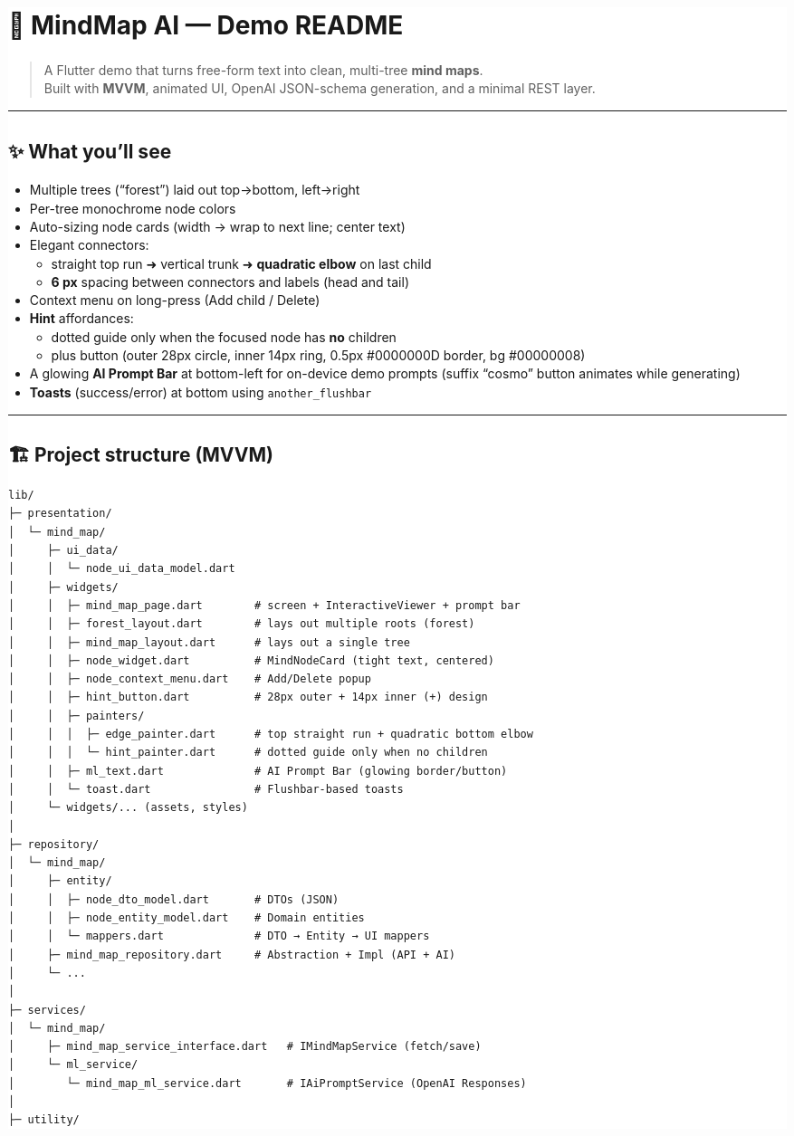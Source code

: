 # 🧠 MindMap AI — Demo README

> A Flutter demo that turns free-form text into clean, multi-tree **mind maps**.  
> Built with **MVVM**, animated UI, OpenAI JSON-schema generation, and a minimal REST layer.

---

## ✨ What you’ll see

- Multiple trees (“forest”) laid out top→bottom, left→right
- Per-tree monochrome node colors
- Auto-sizing node cards (width → wrap to next line; center text)
- Elegant connectors:
    - straight top run ➜ vertical trunk ➜ **quadratic elbow** on last child
    - **6 px** spacing between connectors and labels (head and tail)
- Context menu on long-press (Add child / Delete)
- **Hint** affordances:
    - dotted guide only when the focused node has **no** children
    - plus button (outer 28px circle, inner 14px ring, 0.5px #0000000D border, bg #00000008)
- A glowing **AI Prompt Bar** at bottom-left for on-device demo prompts (suffix “cosmo” button animates while generating)
- **Toasts** (success/error) at bottom using `another_flushbar`

---

## 🏗 Project structure (MVVM)

```
lib/
├─ presentation/
│  └─ mind_map/
│     ├─ ui_data/
│     │  └─ node_ui_data_model.dart
│     ├─ widgets/
│     │  ├─ mind_map_page.dart        # screen + InteractiveViewer + prompt bar
│     │  ├─ forest_layout.dart        # lays out multiple roots (forest)
│     │  ├─ mind_map_layout.dart      # lays out a single tree
│     │  ├─ node_widget.dart          # MindNodeCard (tight text, centered)
│     │  ├─ node_context_menu.dart    # Add/Delete popup
│     │  ├─ hint_button.dart          # 28px outer + 14px inner (+) design
│     │  ├─ painters/
│     │  │  ├─ edge_painter.dart      # top straight run + quadratic bottom elbow
│     │  │  └─ hint_painter.dart      # dotted guide only when no children
│     │  ├─ ml_text.dart              # AI Prompt Bar (glowing border/button)
│     │  └─ toast.dart                # Flushbar-based toasts
│     └─ widgets/... (assets, styles)
│
├─ repository/
│  └─ mind_map/
│     ├─ entity/
│     │  ├─ node_dto_model.dart       # DTOs (JSON)
│     │  ├─ node_entity_model.dart    # Domain entities
│     │  └─ mappers.dart              # DTO → Entity → UI mappers
│     ├─ mind_map_repository.dart     # Abstraction + Impl (API + AI)
│     └─ ...
│
├─ services/
│  └─ mind_map/
│     ├─ mind_map_service_interface.dart   # IMindMapService (fetch/save)
│     └─ ml_service/
│        └─ mind_map_ml_service.dart       # IAiPromptService (OpenAI Responses)
│
├─ utility/
```
